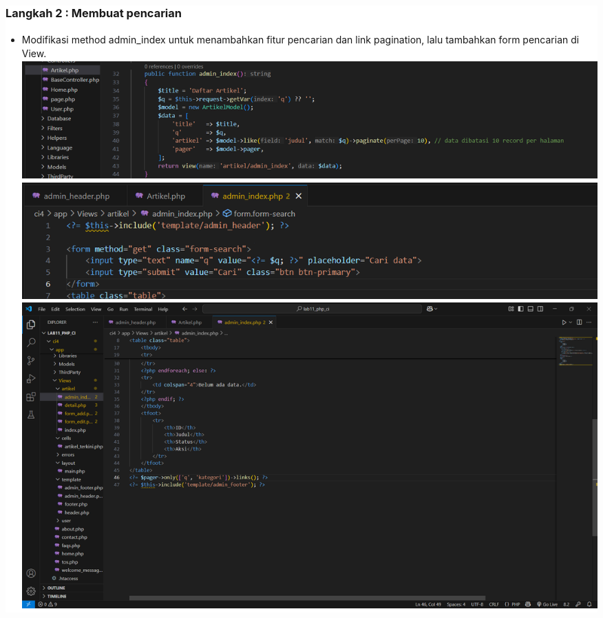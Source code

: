 ### Langkah 2 : Membuat pencarian
- Modifikasi method admin_index untuk menambahkan fitur pencarian dan link pagination, lalu tambahkan form pencarian di View.
![Laprak 5 - 4](Screenshots/Praktikum%205/Laprak%205%20(4).png)
![Laprak 5 - 8](Screenshots/Praktikum%205/Laprak%205%20(5).png)
![Laprak 5 - 8](Screenshots/Praktikum%205/Laprak%205%20(8).png)